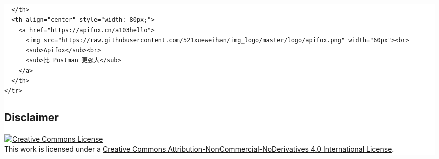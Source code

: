       </th>
      <th align="center" style="width: 80px;">
        <a href="https://apifox.cn/a103hello">
          <img src="https://raw.githubusercontent.com/521xueweihan/img_logo/master/logo/apifox.png" width="60px"><br>
          <sub>Apifox</sub><br>
          <sub>比 Postman 更强大</sub>
        </a>
      </th>
    </tr>
  </thead>
</table>


## Disclaimer
<a rel="license" href="https://creativecommons.org/licenses/by-nc-nd/4.0/"><img alt="Creative Commons License" style="border-width: 0" src="https://licensebuttons.net/l/by-nc-nd/4.0/88x31.png"></a><br>
This work is licensed under a <a rel="license" href="https://creativecommons.org/licenses/by-nc-nd/4.0/">Creative Commons Attribution-NonCommercial-NoDerivatives 4.0 International License</a>.
